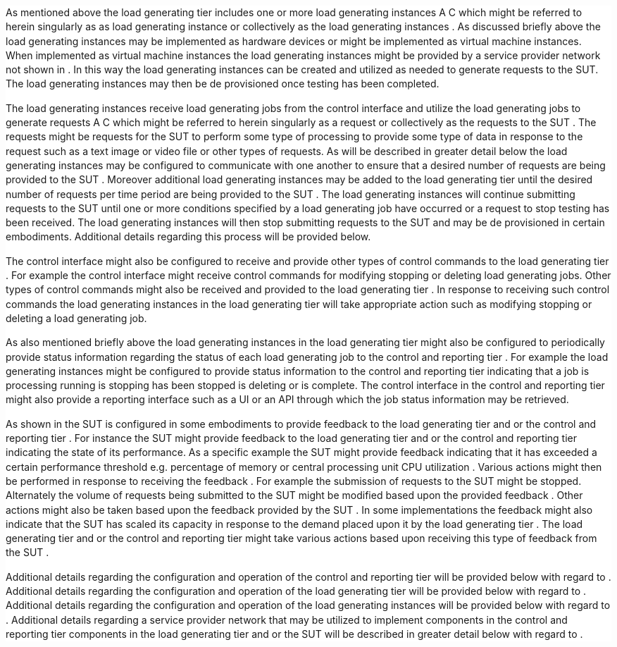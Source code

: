 As mentioned above the load generating tier includes one or more load generating instances A C which might be referred to herein singularly as as load generating instance or collectively as the load generating instances . As discussed briefly above the load generating instances may be implemented as hardware devices or might be implemented as virtual machine instances. When implemented as virtual machine instances the load generating instances might be provided by a service provider network not shown in . In this way the load generating instances can be created and utilized as needed to generate requests to the SUT. The load generating instances may then be de provisioned once testing has been completed.

The load generating instances receive load generating jobs from the control interface and utilize the load generating jobs to generate requests A C which might be referred to herein singularly as a request or collectively as the requests to the SUT . The requests might be requests for the SUT to perform some type of processing to provide some type of data in response to the request such as a text image or video file or other types of requests. As will be described in greater detail below the load generating instances may be configured to communicate with one another to ensure that a desired number of requests are being provided to the SUT . Moreover additional load generating instances may be added to the load generating tier until the desired number of requests per time period are being provided to the SUT . The load generating instances will continue submitting requests to the SUT until one or more conditions specified by a load generating job have occurred or a request to stop testing has been received. The load generating instances will then stop submitting requests to the SUT and may be de provisioned in certain embodiments. Additional details regarding this process will be provided below.

The control interface might also be configured to receive and provide other types of control commands to the load generating tier . For example the control interface might receive control commands for modifying stopping or deleting load generating jobs. Other types of control commands might also be received and provided to the load generating tier . In response to receiving such control commands the load generating instances in the load generating tier will take appropriate action such as modifying stopping or deleting a load generating job.

As also mentioned briefly above the load generating instances in the load generating tier might also be configured to periodically provide status information regarding the status of each load generating job to the control and reporting tier . For example the load generating instances might be configured to provide status information to the control and reporting tier indicating that a job is processing running is stopping has been stopped is deleting or is complete. The control interface in the control and reporting tier might also provide a reporting interface such as a UI or an API through which the job status information may be retrieved.

As shown in the SUT is configured in some embodiments to provide feedback to the load generating tier and or the control and reporting tier . For instance the SUT might provide feedback to the load generating tier and or the control and reporting tier indicating the state of its performance. As a specific example the SUT might provide feedback indicating that it has exceeded a certain performance threshold e.g. percentage of memory or central processing unit CPU utilization . Various actions might then be performed in response to receiving the feedback . For example the submission of requests to the SUT might be stopped. Alternately the volume of requests being submitted to the SUT might be modified based upon the provided feedback . Other actions might also be taken based upon the feedback provided by the SUT . In some implementations the feedback might also indicate that the SUT has scaled its capacity in response to the demand placed upon it by the load generating tier . The load generating tier and or the control and reporting tier might take various actions based upon receiving this type of feedback from the SUT .

Additional details regarding the configuration and operation of the control and reporting tier will be provided below with regard to . Additional details regarding the configuration and operation of the load generating tier will be provided below with regard to . Additional details regarding the configuration and operation of the load generating instances will be provided below with regard to . Additional details regarding a service provider network that may be utilized to implement components in the control and reporting tier components in the load generating tier and or the SUT will be described in greater detail below with regard to .

